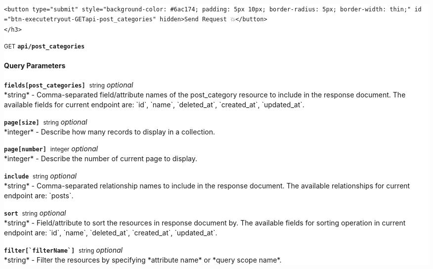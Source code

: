     <button type="submit" style="background-color: #6ac174; padding: 5px 10px; border-radius: 5px; border-width: thin;" id="btn-executetryout-GETapi-post_categories" hidden>Send Request 💥</button>
    </h3>
<p>
<small class="badge badge-green">GET</small>
 <b><code>api/post_categories</code></b>
</p>
<p>
<label id="auth-GETapi-post_categories" hidden>Authorization header: <b><code>Bearer </code></b><input type="text" name="Authorization" data-prefix="Bearer " data-endpoint="GETapi-post_categories" data-component="header"></label>
</p>
<h4 class="fancy-heading-panel"><b>Query Parameters</b></h4>
<p>
<b><code>fields[post_categories]</code></b>&nbsp;&nbsp;<small>string</small>     <i>optional</i> &nbsp;
<input type="text" name="fields[post_categories]" data-endpoint="GETapi-post_categories" data-component="query"  hidden>
<br>
*string* - 
Comma-separated field/attribute names of the post_category resource to include in the response document.
The available fields for current endpoint are: `id`, `name`, `deleted_at`, `created_at`, `updated_at`.</p>
<p>
<b><code>page[size]</code></b>&nbsp;&nbsp;<small>string</small>     <i>optional</i> &nbsp;
<input type="text" name="page[size]" data-endpoint="GETapi-post_categories" data-component="query"  hidden>
<br>
*integer* - 
Describe how many records to display in a collection.</p>
<p>
<b><code>page[number]</code></b>&nbsp;&nbsp;<small>integer</small>     <i>optional</i> &nbsp;
<input type="number" name="page[number]" data-endpoint="GETapi-post_categories" data-component="query"  hidden>
<br>
*integer* - 
Describe the number of current page to display.</p>
<p>
<b><code>include</code></b>&nbsp;&nbsp;<small>string</small>     <i>optional</i> &nbsp;
<input type="text" name="include" data-endpoint="GETapi-post_categories" data-component="query"  hidden>
<br>
*string* - 
Comma-separated relationship names to include in the response document.
The available relationships for current endpoint are: `posts`.</p>
<p>
<b><code>sort</code></b>&nbsp;&nbsp;<small>string</small>     <i>optional</i> &nbsp;
<input type="text" name="sort" data-endpoint="GETapi-post_categories" data-component="query"  hidden>
<br>
*string* - 
Field/attribute to sort the resources in response document by.
The available fields for sorting operation in current endpoint are: `id`, `name`, `deleted_at`, `created_at`, `updated_at`.</p>
<p>
<b><code>filter[`filterName`]</code></b>&nbsp;&nbsp;<small>string</small>     <i>optional</i> &nbsp;
<input type="text" name="filter[`filterName`]" data-endpoint="GETapi-post_categories" data-component="query"  hidden>
<br>
*string* - 
Filter the resources by specifying *attribute name* or *query scope name*.